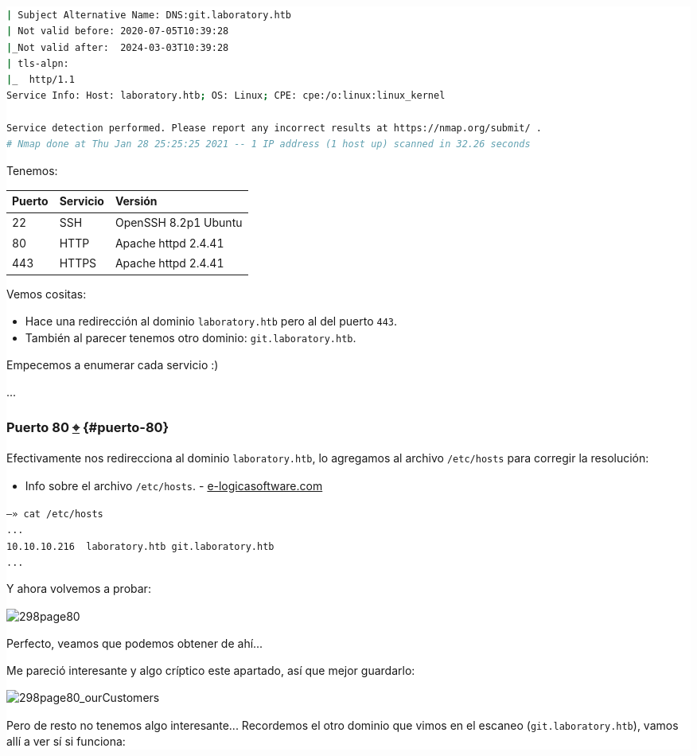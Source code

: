 ```bash
| Subject Alternative Name: DNS:git.laboratory.htb
| Not valid before: 2020-07-05T10:39:28
|_Not valid after:  2024-03-03T10:39:28
| tls-alpn: 
|_  http/1.1
Service Info: Host: laboratory.htb; OS: Linux; CPE: cpe:/o:linux:linux_kernel

Service detection performed. Please report any incorrect results at https://nmap.org/submit/ .
# Nmap done at Thu Jan 28 25:25:25 2021 -- 1 IP address (1 host up) scanned in 32.26 seconds
```

Tenemos:

| Puerto | Servicio | Versión |
| :----- | :------- | :-------|
| 22     | SSH      | OpenSSH 8.2p1 Ubuntu |
| 80     | HTTP     | Apache httpd 2.4.41  |
| 443    | HTTPS    | Apache httpd 2.4.41  |

Vemos cositas:

* Hace una redirección al dominio `laboratory.htb` pero al del puerto `443`.
* También al parecer tenemos otro dominio: `git.laboratory.htb`.

Empecemos a enumerar cada servicio :)

...

### Puerto 80 [⌖](#puerto-80) {#puerto-80}

Efectivamente nos redirecciona al dominio `laboratory.htb`, lo agregamos al archivo `/etc/hosts` para corregir la resolución:

* Info sobre el archivo `/etc/hosts`. - [e-logicasoftware.com](http://e-logicasoftware.com/tutoriales/tutoriales/linuxcurso/base/linux065.html)

```bash
–» cat /etc/hosts
...
10.10.10.216  laboratory.htb git.laboratory.htb
...
```

Y ahora volvemos a probar:

![298page80](https://raw.githubusercontent.com/lanzt/blog/main/assets/images/HTB/laboratory/298page80.png)

Perfecto, veamos que podemos obtener de ahí...

Me pareció interesante y algo críptico este apartado, así que mejor guardarlo:

![298page80_ourCustomers](https://raw.githubusercontent.com/lanzt/blog/main/assets/images/HTB/laboratory/298page80_ourCustomers.png)

Pero de resto no tenemos algo interesante... Recordemos el otro dominio que vimos en el escaneo (`git.laboratory.htb`), vamos allí a ver sí si funciona:
